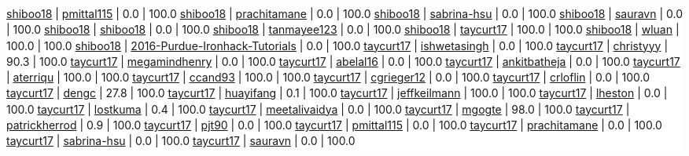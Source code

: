 [shiboo18](http://phase1-greenironhack-shiboo18.herokuapp.com/) | [pmittal115](http://greenironhack2016.herokuapp.com/p2-pmittal115/index.html) | 0.0 | 100.0
[shiboo18](http://phase1-greenironhack-shiboo18.herokuapp.com/) | [prachitamane](http://greenironhack2016.herokuapp.com/p2-prachitamane/index.html) | 0.0 | 100.0
[shiboo18](http://phase1-greenironhack-shiboo18.herokuapp.com/) | [sabrina-hsu](http://greenironhack2016.herokuapp.com/p2-sabrina-hsu/Project%202%20Website.html) | 0.0 | 100.0
[shiboo18](http://phase1-greenironhack-shiboo18.herokuapp.com/) | [sauravn](http://greenironhack2016.herokuapp.com/p2-sauravn/index.html) | 0.0 | 100.0
[shiboo18](http://phase1-greenironhack-shiboo18.herokuapp.com/) | [shiboo18](http://greenironhack2016.herokuapp.com/p2-shiboo18/ProjectFiles) | 0.0 | 100.0
[shiboo18](http://phase1-greenironhack-shiboo18.herokuapp.com/) | [tanmayee123](http://greenironhack2016.herokuapp.com/p2-tanmayee123/map.html) | 0.0 | 100.0
[shiboo18](http://phase1-greenironhack-shiboo18.herokuapp.com/) | [taycurt17](http://greenironhack2016.herokuapp.com/p2-taycurt17/Purdue%20Iron%20Hacks/map.html) | 100.0 | 100.0
[shiboo18](http://phase1-greenironhack-shiboo18.herokuapp.com/) | [wluan](http://greenironhack2016.herokuapp.com/p2-wluan/index) | 100.0 | 100.0
[shiboo18](http://phase1-greenironhack-shiboo18.herokuapp.com/) | [2016-Purdue-Ironhack-Tutorials](http://rawgit.com/priyankjain/2016-Purdue-Ironhack-Tutorials/master/2016-Purdue-Ironhacks-Tutorial-Project.html) | 0.0 | 100.0
[taycurt17](http://phase1-greenironhack-taycurt17.herokuapp.com/) | [ishwetasingh](http://gironhack-ishwetasingh-2016p2.herokuapp.com/) | 0.0 | 100.0
[taycurt17](http://phase1-greenironhack-taycurt17.herokuapp.com/) | [christyyy](http://greenironhack2016.herokuapp.com/p2-Christyyy/ironhack.html) | 90.3 | 100.0
[taycurt17](http://phase1-greenironhack-taycurt17.herokuapp.com/) | [megamindhenry](http://greenironhack2016.herokuapp.com/p2-MegamindHenry/index.html) | 0.0 | 100.0
[taycurt17](http://phase1-greenironhack-taycurt17.herokuapp.com/) | [abelal16](http://greenironhack2016.herokuapp.com/p2-abelal16/index.html) | 0.0 | 100.0
[taycurt17](http://phase1-greenironhack-taycurt17.herokuapp.com/) | [ankitbatheja](http://greenironhack2016.herokuapp.com/p2-ankitbatheja/index.html) | 0.0 | 100.0
[taycurt17](http://phase1-greenironhack-taycurt17.herokuapp.com/) | [aterriqu](http://greenironhack2016.herokuapp.com/p2-aterriqu/Phase) | 100.0 | 100.0
[taycurt17](http://phase1-greenironhack-taycurt17.herokuapp.com/) | [ccand93](http://greenironhack2016.herokuapp.com/p2-ccand93/index) | 100.0 | 100.0
[taycurt17](http://phase1-greenironhack-taycurt17.herokuapp.com/) | [cgrieger12](http://greenironhack2016.herokuapp.com/p2-cgrieger12/index.html) | 0.0 | 100.0
[taycurt17](http://phase1-greenironhack-taycurt17.herokuapp.com/) | [crloflin](http://greenironhack2016.herokuapp.com/p2-crloflin/test.html) | 0.0 | 100.0
[taycurt17](http://phase1-greenironhack-taycurt17.herokuapp.com/) | [dengc](http://greenironhack2016.herokuapp.com/p2-dengc/index.html) | 27.8 | 100.0
[taycurt17](http://phase1-greenironhack-taycurt17.herokuapp.com/) | [huayifang](http://greenironhack2016.herokuapp.com/p2-huayifang/index.html) | 0.1 | 100.0
[taycurt17](http://phase1-greenironhack-taycurt17.herokuapp.com/) | [jeffkeilmann](http://greenironhack2016.herokuapp.com/p2-jeffkeilmann/index) | 100.0 | 100.0
[taycurt17](http://phase1-greenironhack-taycurt17.herokuapp.com/) | [lheston](http://greenironhack2016.herokuapp.com/p2-lheston/index.html) | 0.0 | 100.0
[taycurt17](http://phase1-greenironhack-taycurt17.herokuapp.com/) | [lostkuma](http://greenironhack2016.herokuapp.com/p2-lostkuma/index.html) | 0.4 | 100.0
[taycurt17](http://phase1-greenironhack-taycurt17.herokuapp.com/) | [meetalivaidya](http://greenironhack2016.herokuapp.com/p2-meetalivaidya/index.html) | 0.0 | 100.0
[taycurt17](http://phase1-greenironhack-taycurt17.herokuapp.com/) | [mgogte](http://greenironhack2016.herokuapp.com/p2-mgogte/IronHack.html) | 98.0 | 100.0
[taycurt17](http://phase1-greenironhack-taycurt17.herokuapp.com/) | [patrickherrod](http://greenironhack2016.herokuapp.com/p2-patrickherrod/index.html) | 0.9 | 100.0
[taycurt17](http://phase1-greenironhack-taycurt17.herokuapp.com/) | [pjt90](http://greenironhack2016.herokuapp.com/p2-pjt90/FreshVeggies) | 0.0 | 100.0
[taycurt17](http://phase1-greenironhack-taycurt17.herokuapp.com/) | [pmittal115](http://greenironhack2016.herokuapp.com/p2-pmittal115/index.html) | 0.0 | 100.0
[taycurt17](http://phase1-greenironhack-taycurt17.herokuapp.com/) | [prachitamane](http://greenironhack2016.herokuapp.com/p2-prachitamane/index.html) | 0.0 | 100.0
[taycurt17](http://phase1-greenironhack-taycurt17.herokuapp.com/) | [sabrina-hsu](http://greenironhack2016.herokuapp.com/p2-sabrina-hsu/Project%202%20Website.html) | 0.0 | 100.0
[taycurt17](http://phase1-greenironhack-taycurt17.herokuapp.com/) | [sauravn](http://greenironhack2016.herokuapp.com/p2-sauravn/index.html) | 0.0 | 100.0